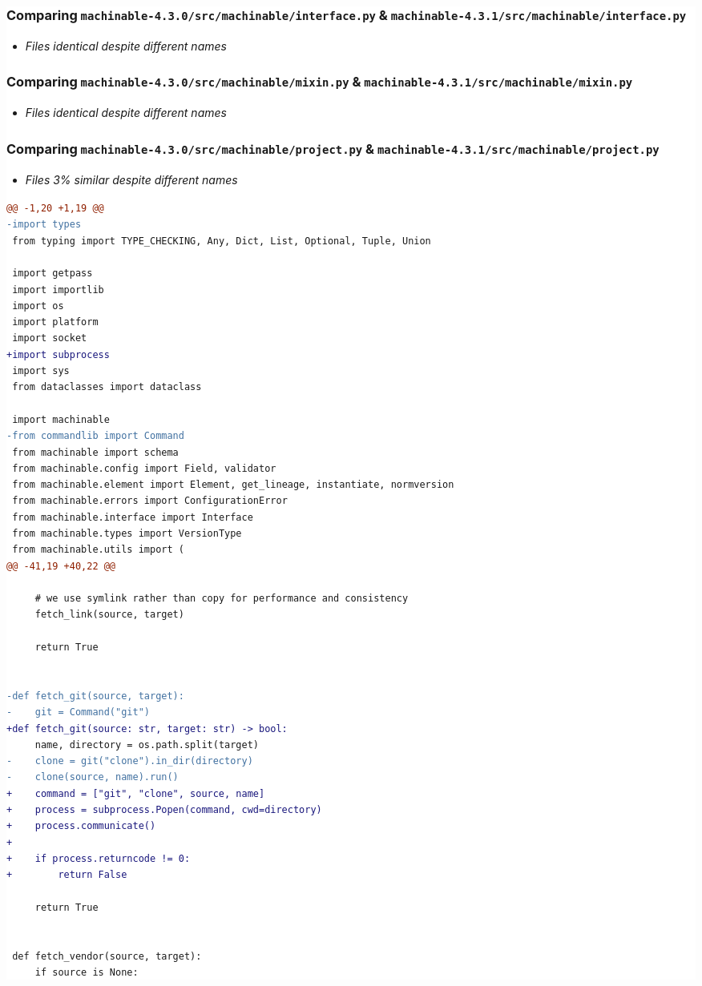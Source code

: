 ### Comparing `machinable-4.3.0/src/machinable/interface.py` & `machinable-4.3.1/src/machinable/interface.py`

 * *Files identical despite different names*

### Comparing `machinable-4.3.0/src/machinable/mixin.py` & `machinable-4.3.1/src/machinable/mixin.py`

 * *Files identical despite different names*

### Comparing `machinable-4.3.0/src/machinable/project.py` & `machinable-4.3.1/src/machinable/project.py`

 * *Files 3% similar despite different names*

```diff
@@ -1,20 +1,19 @@
-import types
 from typing import TYPE_CHECKING, Any, Dict, List, Optional, Tuple, Union
 
 import getpass
 import importlib
 import os
 import platform
 import socket
+import subprocess
 import sys
 from dataclasses import dataclass
 
 import machinable
-from commandlib import Command
 from machinable import schema
 from machinable.config import Field, validator
 from machinable.element import Element, get_lineage, instantiate, normversion
 from machinable.errors import ConfigurationError
 from machinable.interface import Interface
 from machinable.types import VersionType
 from machinable.utils import (
@@ -41,19 +40,22 @@
 
     # we use symlink rather than copy for performance and consistency
     fetch_link(source, target)
 
     return True
 
 
-def fetch_git(source, target):
-    git = Command("git")
+def fetch_git(source: str, target: str) -> bool:
     name, directory = os.path.split(target)
-    clone = git("clone").in_dir(directory)
-    clone(source, name).run()
+    command = ["git", "clone", source, name]
+    process = subprocess.Popen(command, cwd=directory)
+    process.communicate()
+
+    if process.returncode != 0:
+        return False
 
     return True
 
 
 def fetch_vendor(source, target):
     if source is None:
```